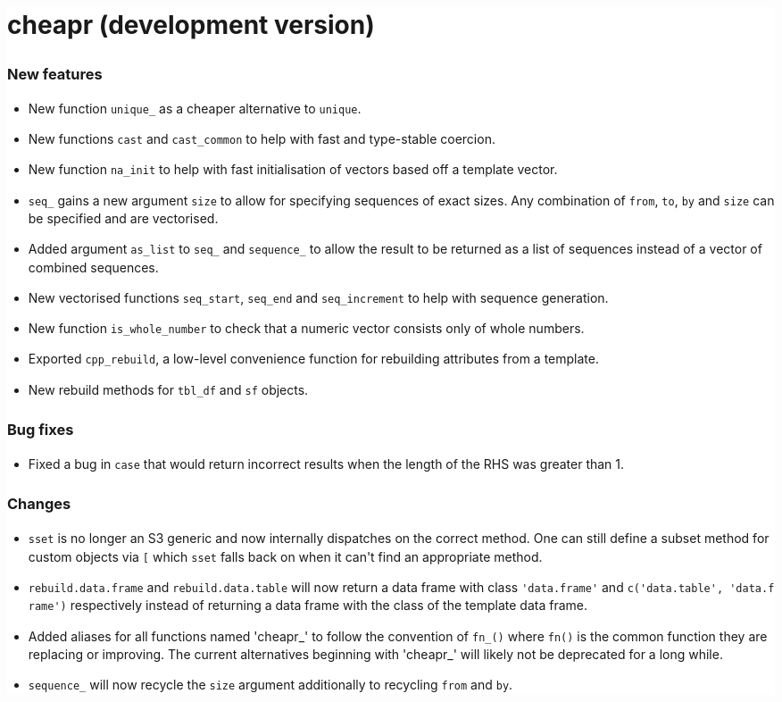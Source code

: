 # cheapr (development version)

### New features 

- New function `unique_` as a cheaper alternative to `unique`.

- New functions `cast` and `cast_common` to help with fast and type-stable 
coercion.

- New function `na_init` to help with fast initialisation of vectors based off
a template vector.

- `seq_` gains a new argument `size` to allow for specifying sequences
of exact sizes. 
Any combination of `from`, `to`, `by` and `size` can be specified and are
vectorised.

- Added argument `as_list` to `seq_` and `sequence_` to allow the 
result to be returned as a list of sequences instead of a vector of combined
sequences.

- New vectorised functions `seq_start`, `seq_end` and `seq_increment` to help
with sequence generation.

- New function `is_whole_number` to check that a numeric vector consists 
only of whole numbers. 

- Exported `cpp_rebuild`, a low-level convenience function for rebuilding
attributes from a template.

- New rebuild methods for `tbl_df` and `sf` objects.

### Bug fixes

- Fixed a bug in `case` that would return incorrect results when the length of 
the RHS was greater than 1.

### Changes

- `sset` is no longer an S3 generic and now internally dispatches on the 
correct method. One can still define a subset method for custom objects 
via `[` which `sset` falls back on when it can't find an appropriate method.

- `rebuild.data.frame` and `rebuild.data.table` will now return a data frame 
with class `'data.frame'` and `c('data.table', 'data.frame')` respectively instead of 
returning a data frame with the class of the template data frame.

- Added aliases for all functions named 'cheapr_' to follow the convention of
`fn_()` where `fn()` is the common function they are replacing or improving.
The current alternatives beginning with 'cheapr_' will likely not be deprecated
for a long while.

- `sequence_` will now recycle the `size` argument additionally to recycling
`from` and `by`.
